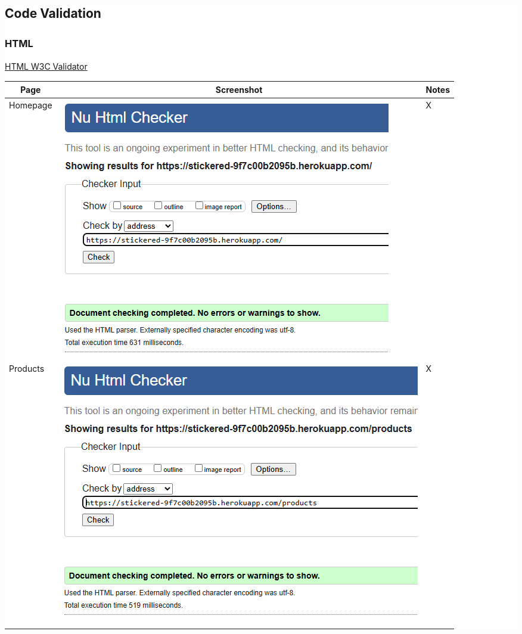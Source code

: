 ## Code Validation

### HTML

[HTML W3C Validator](https://validator.w3.org)



| Page | Screenshot | Notes |
| --- | --- | --- |
| Homepage | ![image](https://raw.githubusercontent.com/1nsomn1aa/Stickered-V2/refs/heads/main/testing/indexhtml.png) | X |
| Products | ![image](https://raw.githubusercontent.com/1nsomn1aa/Stickered-V2/refs/heads/main/testing/productshtml.png) | X |
